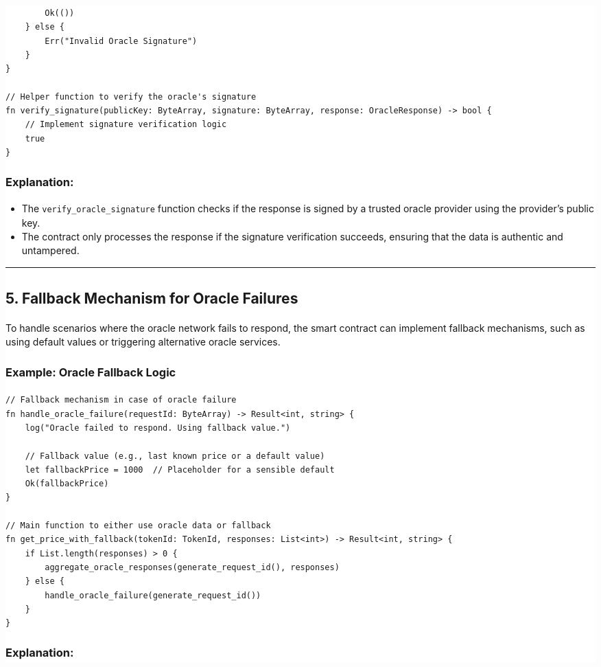 ```aiken
        Ok(())
    } else {
        Err("Invalid Oracle Signature")
    }
}

// Helper function to verify the oracle's signature
fn verify_signature(publicKey: ByteArray, signature: ByteArray, response: OracleResponse) -> bool {
    // Implement signature verification logic
    true
}
```

### Explanation:

- The `verify_oracle_signature` function checks if the response is signed by a trusted oracle provider using the provider’s public key.
- The contract only processes the response if the signature verification succeeds, ensuring that the data is authentic and untampered.

---

## 5. Fallback Mechanism for Oracle Failures

To handle scenarios where the oracle network fails to respond, the smart contract can implement fallback mechanisms, such as using default values or triggering alternative oracle services.

### Example: Oracle Fallback Logic

```aiken
// Fallback mechanism in case of oracle failure
fn handle_oracle_failure(requestId: ByteArray) -> Result<int, string> {
    log("Oracle failed to respond. Using fallback value.")
    
    // Fallback value (e.g., last known price or a default value)
    let fallbackPrice = 1000  // Placeholder for a sensible default
    Ok(fallbackPrice)
}

// Main function to either use oracle data or fallback
fn get_price_with_fallback(tokenId: TokenId, responses: List<int>) -> Result<int, string> {
    if List.length(responses) > 0 {
        aggregate_oracle_responses(generate_request_id(), responses)
    } else {
        handle_oracle_failure(generate_request_id())
    }
}
```

### Explanation:
